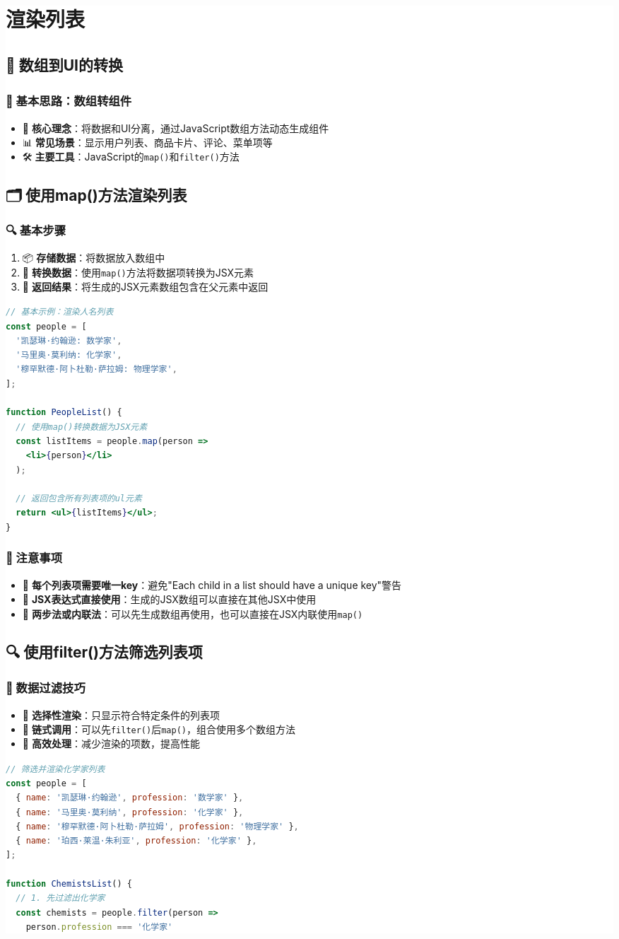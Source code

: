 # 渲染列表

## 🌟 数组到UI的转换

### 🔄 基本思路：数组转组件
- 🧩 **核心理念**：将数据和UI分离，通过JavaScript数组方法动态生成组件
- 📊 **常见场景**：显示用户列表、商品卡片、评论、菜单项等
- 🛠️ **主要工具**：JavaScript的`map()`和`filter()`方法

## 🗂️ 使用map()方法渲染列表

### 🔍 基本步骤
1. 📦 **存储数据**：将数据放入数组中
2. 🔄 **转换数据**：使用`map()`方法将数据项转换为JSX元素
3. 📄 **返回结果**：将生成的JSX元素数组包含在父元素中返回

```jsx
// 基本示例：渲染人名列表
const people = [
  '凯瑟琳·约翰逊: 数学家',
  '马里奥·莫利纳: 化学家',
  '穆罕默德·阿卜杜勒·萨拉姆: 物理学家',
];

function PeopleList() {
  // 使用map()转换数据为JSX元素
  const listItems = people.map(person => 
    <li>{person}</li>
  );
  
  // 返回包含所有列表项的ul元素
  return <ul>{listItems}</ul>;
}
```

### 🎯 注意事项
- 📝 **每个列表项需要唯一key**：避免"Each child in a list should have a unique key"警告
- 🔄 **JSX表达式直接使用**：生成的JSX数组可以直接在其他JSX中使用
- 🧠 **两步法或内联法**：可以先生成数组再使用，也可以直接在JSX内联使用`map()`

## 🔍 使用filter()方法筛选列表项

### 🧹 数据过滤技巧
- 🔎 **选择性渲染**：只显示符合特定条件的列表项
- 🔄 **链式调用**：可以先`filter()`后`map()`，组合使用多个数组方法
- 🧮 **高效处理**：减少渲染的项数，提高性能

```jsx
// 筛选并渲染化学家列表
const people = [
  { name: '凯瑟琳·约翰逊', profession: '数学家' },
  { name: '马里奥·莫利纳', profession: '化学家' },
  { name: '穆罕默德·阿卜杜勒·萨拉姆', profession: '物理学家' },
  { name: '珀西·莱温·朱利亚', profession: '化学家' },
];

function ChemistsList() {
  // 1. 先过滤出化学家
  const chemists = people.filter(person => 
    person.profession === '化学家'
```